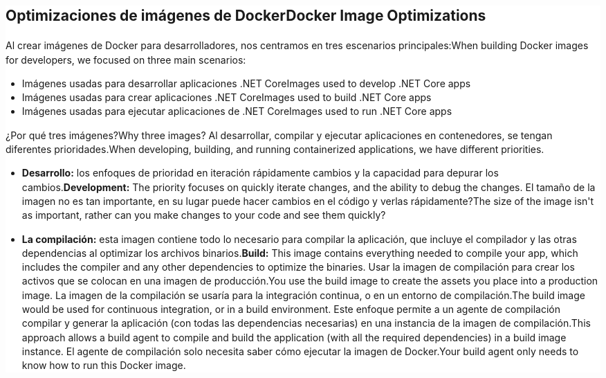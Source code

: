 ## <a name="docker-image-optimizations"></a><span data-ttu-id="0a21e-114">Optimizaciones de imágenes de Docker</span><span class="sxs-lookup"><span data-stu-id="0a21e-114">Docker Image Optimizations</span></span>

<span data-ttu-id="0a21e-115">Al crear imágenes de Docker para desarrolladores, nos centramos en tres escenarios principales:</span><span class="sxs-lookup"><span data-stu-id="0a21e-115">When building Docker images for developers, we focused on three main scenarios:</span></span>

* <span data-ttu-id="0a21e-116">Imágenes usadas para desarrollar aplicaciones .NET Core</span><span class="sxs-lookup"><span data-stu-id="0a21e-116">Images used to develop .NET Core apps</span></span>
* <span data-ttu-id="0a21e-117">Imágenes usadas para crear aplicaciones .NET Core</span><span class="sxs-lookup"><span data-stu-id="0a21e-117">Images used to build .NET Core apps</span></span>
* <span data-ttu-id="0a21e-118">Imágenes usadas para ejecutar aplicaciones de .NET Core</span><span class="sxs-lookup"><span data-stu-id="0a21e-118">Images used to run .NET Core apps</span></span>

<span data-ttu-id="0a21e-119">¿Por qué tres imágenes?</span><span class="sxs-lookup"><span data-stu-id="0a21e-119">Why three images?</span></span>
<span data-ttu-id="0a21e-120">Al desarrollar, compilar y ejecutar aplicaciones en contenedores, se tengan diferentes prioridades.</span><span class="sxs-lookup"><span data-stu-id="0a21e-120">When developing, building, and running containerized applications, we have different priorities.</span></span>

* <span data-ttu-id="0a21e-121">**Desarrollo:** los enfoques de prioridad en iteración rápidamente cambios y la capacidad para depurar los cambios.</span><span class="sxs-lookup"><span data-stu-id="0a21e-121">**Development:**  The priority focuses on quickly iterate changes, and the ability to debug the changes.</span></span> <span data-ttu-id="0a21e-122">El tamaño de la imagen no es tan importante, en su lugar puede hacer cambios en el código y verlas rápidamente?</span><span class="sxs-lookup"><span data-stu-id="0a21e-122">The size of the image isn't as important, rather can you make changes to your code and see them quickly?</span></span>

* <span data-ttu-id="0a21e-123">**La compilación:** esta imagen contiene todo lo necesario para compilar la aplicación, que incluye el compilador y las otras dependencias al optimizar los archivos binarios.</span><span class="sxs-lookup"><span data-stu-id="0a21e-123">**Build:** This image contains everything needed to compile your app, which includes the compiler and any other dependencies to optimize the binaries.</span></span>  <span data-ttu-id="0a21e-124">Usar la imagen de compilación para crear los activos que se colocan en una imagen de producción.</span><span class="sxs-lookup"><span data-stu-id="0a21e-124">You use the build image to create the assets you place into a production image.</span></span> <span data-ttu-id="0a21e-125">La imagen de la compilación se usaría para la integración continua, o en un entorno de compilación.</span><span class="sxs-lookup"><span data-stu-id="0a21e-125">The build image would be used for continuous integration, or in a build environment.</span></span> <span data-ttu-id="0a21e-126">Este enfoque permite a un agente de compilación compilar y generar la aplicación (con todas las dependencias necesarias) en una instancia de la imagen de compilación.</span><span class="sxs-lookup"><span data-stu-id="0a21e-126">This approach allows a build agent to compile and build the application (with all the required dependencies) in a build image instance.</span></span> <span data-ttu-id="0a21e-127">El agente de compilación solo necesita saber cómo ejecutar la imagen de Docker.</span><span class="sxs-lookup"><span data-stu-id="0a21e-127">Your build agent only needs to know how to run this Docker image.</span></span>
